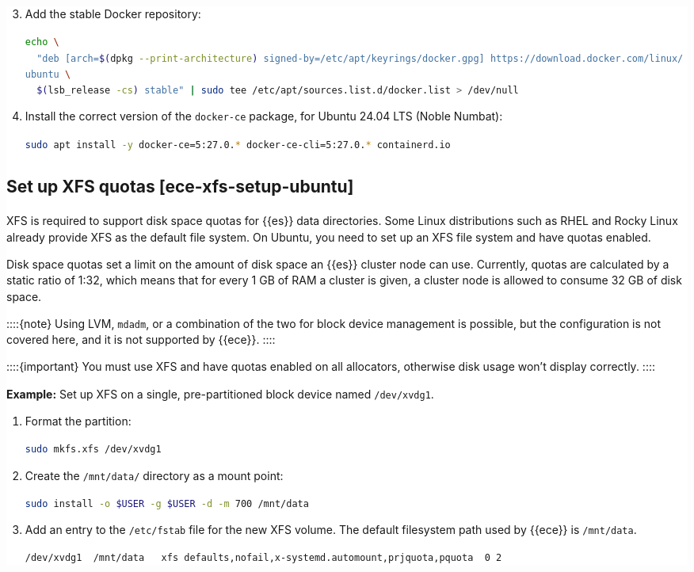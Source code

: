 3. Add the stable Docker repository:

    ```sh
    echo \
      "deb [arch=$(dpkg --print-architecture) signed-by=/etc/apt/keyrings/docker.gpg] https://download.docker.com/linux/ubuntu \
      $(lsb_release -cs) stable" | sudo tee /etc/apt/sources.list.d/docker.list > /dev/null
    ```

4. Install the correct version of the `docker-ce` package, for Ubuntu 24.04 LTS (Noble Numbat):

    ```sh
    sudo apt install -y docker-ce=5:27.0.* docker-ce-cli=5:27.0.* containerd.io
    ```



## Set up XFS quotas [ece-xfs-setup-ubuntu]

XFS is required to support disk space quotas for {{es}} data directories. Some Linux distributions such as RHEL and Rocky Linux already provide XFS as the default file system. On Ubuntu, you need to set up an XFS file system and have quotas enabled.

Disk space quotas set a limit on the amount of disk space an {{es}} cluster node can use. Currently, quotas are calculated by a static ratio of 1:32, which means that for every 1 GB of RAM a cluster is given, a cluster node is allowed to consume 32 GB of disk space.

::::{note}
Using LVM, `mdadm`, or a combination of the two for block device management is possible, but the configuration is not covered here, and it is not supported by {{ece}}.
::::


::::{important}
You must use XFS and have quotas enabled on all allocators, otherwise disk usage won’t display correctly.
::::


**Example:** Set up XFS on a single, pre-partitioned block device named `/dev/xvdg1`.

1. Format the partition:

    ```sh
    sudo mkfs.xfs /dev/xvdg1
    ```

2. Create the `/mnt/data/` directory as a mount point:

    ```sh
    sudo install -o $USER -g $USER -d -m 700 /mnt/data
    ```

3. Add an entry to the `/etc/fstab` file for the new XFS volume. The default filesystem path used by {{ece}} is `/mnt/data`.

    ```sh
    /dev/xvdg1	/mnt/data	xfs	defaults,nofail,x-systemd.automount,prjquota,pquota  0 2
    ```
